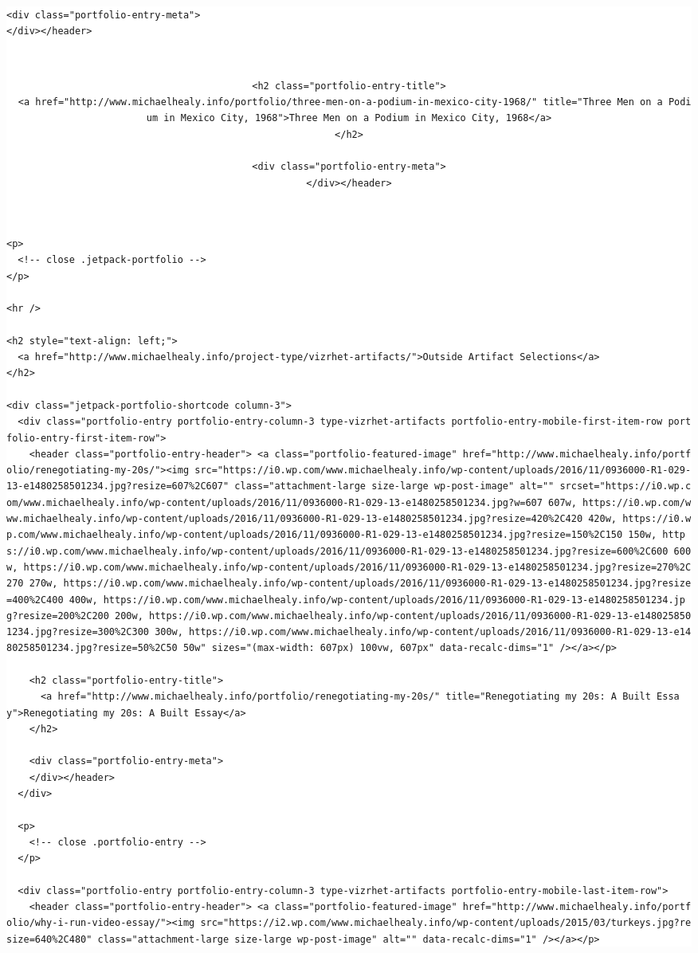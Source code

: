     <div class="portfolio-entry-meta">
    </div></header>
  </div>
  
  <p>
    <!-- close .portfolio-entry -->
  </p>
  
  <div class="portfolio-entry portfolio-entry-column-3 type-vizrhet-smallprojects type-vizrhet-write portfolio-entry-mobile-first-item-row portfolio-entry-last-item-row">
    <header class="portfolio-entry-header"> <a class="portfolio-featured-image" href="http://www.michaelhealy.info/portfolio/three-men-on-a-podium-in-mexico-city-1968/"><img src="https://i0.wp.com/www.michaelhealy.info/wp-content/uploads/2016/11/John_Carlos_Tommie_Smith_Peter_Norman_1968cr.crop_.jpg?resize=367%2C367" class="attachment-large size-large wp-post-image" alt="" srcset="https://i0.wp.com/www.michaelhealy.info/wp-content/uploads/2016/11/John_Carlos_Tommie_Smith_Peter_Norman_1968cr.crop_.jpg?w=367 367w, https://i0.wp.com/www.michaelhealy.info/wp-content/uploads/2016/11/John_Carlos_Tommie_Smith_Peter_Norman_1968cr.crop_.jpg?resize=150%2C150 150w, https://i0.wp.com/www.michaelhealy.info/wp-content/uploads/2016/11/John_Carlos_Tommie_Smith_Peter_Norman_1968cr.crop_.jpg?resize=270%2C270 270w, https://i0.wp.com/www.michaelhealy.info/wp-content/uploads/2016/11/John_Carlos_Tommie_Smith_Peter_Norman_1968cr.crop_.jpg?resize=200%2C200 200w, https://i0.wp.com/www.michaelhealy.info/wp-content/uploads/2016/11/John_Carlos_Tommie_Smith_Peter_Norman_1968cr.crop_.jpg?resize=300%2C300 300w, https://i0.wp.com/www.michaelhealy.info/wp-content/uploads/2016/11/John_Carlos_Tommie_Smith_Peter_Norman_1968cr.crop_.jpg?resize=50%2C50 50w" sizes="(max-width: 367px) 100vw, 367px" data-recalc-dims="1" /></a></p> 
    
    <h2 class="portfolio-entry-title">
      <a href="http://www.michaelhealy.info/portfolio/three-men-on-a-podium-in-mexico-city-1968/" title="Three Men on a Podium in Mexico City, 1968">Three Men on a Podium in Mexico City, 1968</a>
    </h2>
    
    <div class="portfolio-entry-meta">
    </div></header>
  </div>
  
  <p>
    <!-- close .portfolio-entry --></div> 
    
    <p>
      <!-- close .jetpack-portfolio -->
    </p>
    
    <hr />
    
    <h2 style="text-align: left;">
      <a href="http://www.michaelhealy.info/project-type/vizrhet-artifacts/">Outside Artifact Selections</a>
    </h2>
    
    <div class="jetpack-portfolio-shortcode column-3">
      <div class="portfolio-entry portfolio-entry-column-3 type-vizrhet-artifacts portfolio-entry-mobile-first-item-row portfolio-entry-first-item-row">
        <header class="portfolio-entry-header"> <a class="portfolio-featured-image" href="http://www.michaelhealy.info/portfolio/renegotiating-my-20s/"><img src="https://i0.wp.com/www.michaelhealy.info/wp-content/uploads/2016/11/0936000-R1-029-13-e1480258501234.jpg?resize=607%2C607" class="attachment-large size-large wp-post-image" alt="" srcset="https://i0.wp.com/www.michaelhealy.info/wp-content/uploads/2016/11/0936000-R1-029-13-e1480258501234.jpg?w=607 607w, https://i0.wp.com/www.michaelhealy.info/wp-content/uploads/2016/11/0936000-R1-029-13-e1480258501234.jpg?resize=420%2C420 420w, https://i0.wp.com/www.michaelhealy.info/wp-content/uploads/2016/11/0936000-R1-029-13-e1480258501234.jpg?resize=150%2C150 150w, https://i0.wp.com/www.michaelhealy.info/wp-content/uploads/2016/11/0936000-R1-029-13-e1480258501234.jpg?resize=600%2C600 600w, https://i0.wp.com/www.michaelhealy.info/wp-content/uploads/2016/11/0936000-R1-029-13-e1480258501234.jpg?resize=270%2C270 270w, https://i0.wp.com/www.michaelhealy.info/wp-content/uploads/2016/11/0936000-R1-029-13-e1480258501234.jpg?resize=400%2C400 400w, https://i0.wp.com/www.michaelhealy.info/wp-content/uploads/2016/11/0936000-R1-029-13-e1480258501234.jpg?resize=200%2C200 200w, https://i0.wp.com/www.michaelhealy.info/wp-content/uploads/2016/11/0936000-R1-029-13-e1480258501234.jpg?resize=300%2C300 300w, https://i0.wp.com/www.michaelhealy.info/wp-content/uploads/2016/11/0936000-R1-029-13-e1480258501234.jpg?resize=50%2C50 50w" sizes="(max-width: 607px) 100vw, 607px" data-recalc-dims="1" /></a></p> 
        
        <h2 class="portfolio-entry-title">
          <a href="http://www.michaelhealy.info/portfolio/renegotiating-my-20s/" title="Renegotiating my 20s: A Built Essay">Renegotiating my 20s: A Built Essay</a>
        </h2>
        
        <div class="portfolio-entry-meta">
        </div></header>
      </div>
      
      <p>
        <!-- close .portfolio-entry -->
      </p>
      
      <div class="portfolio-entry portfolio-entry-column-3 type-vizrhet-artifacts portfolio-entry-mobile-last-item-row">
        <header class="portfolio-entry-header"> <a class="portfolio-featured-image" href="http://www.michaelhealy.info/portfolio/why-i-run-video-essay/"><img src="https://i2.wp.com/www.michaelhealy.info/wp-content/uploads/2015/03/turkeys.jpg?resize=640%2C480" class="attachment-large size-large wp-post-image" alt="" data-recalc-dims="1" /></a></p> 
        
